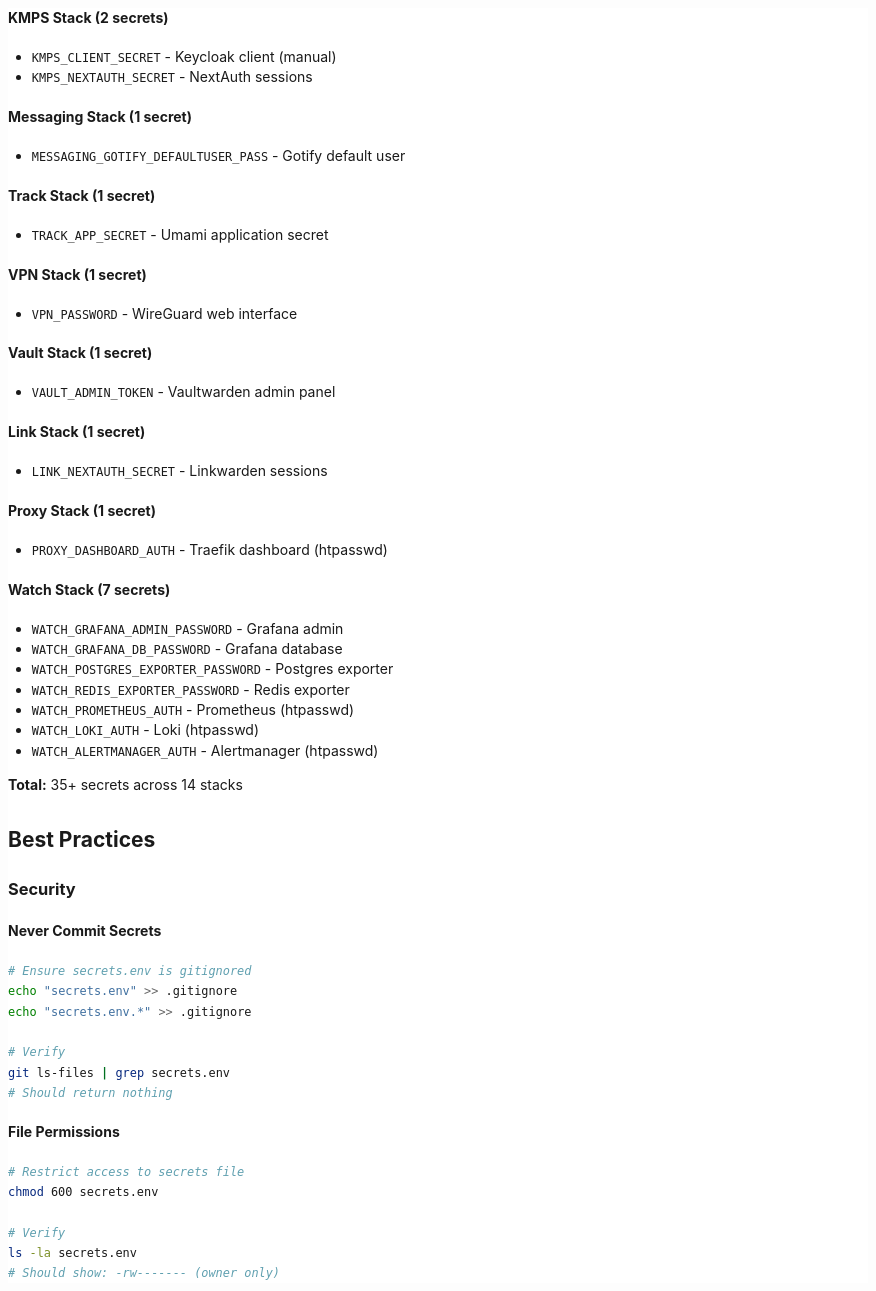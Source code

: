 #### KMPS Stack (2 secrets)
- `KMPS_CLIENT_SECRET` - Keycloak client (manual)
- `KMPS_NEXTAUTH_SECRET` - NextAuth sessions

#### Messaging Stack (1 secret)
- `MESSAGING_GOTIFY_DEFAULTUSER_PASS` - Gotify default user

#### Track Stack (1 secret)
- `TRACK_APP_SECRET` - Umami application secret

#### VPN Stack (1 secret)
- `VPN_PASSWORD` - WireGuard web interface

#### Vault Stack (1 secret)
- `VAULT_ADMIN_TOKEN` - Vaultwarden admin panel

#### Link Stack (1 secret)
- `LINK_NEXTAUTH_SECRET` - Linkwarden sessions

#### Proxy Stack (1 secret)
- `PROXY_DASHBOARD_AUTH` - Traefik dashboard (htpasswd)

#### Watch Stack (7 secrets)
- `WATCH_GRAFANA_ADMIN_PASSWORD` - Grafana admin
- `WATCH_GRAFANA_DB_PASSWORD` - Grafana database
- `WATCH_POSTGRES_EXPORTER_PASSWORD` - Postgres exporter
- `WATCH_REDIS_EXPORTER_PASSWORD` - Redis exporter
- `WATCH_PROMETHEUS_AUTH` - Prometheus (htpasswd)
- `WATCH_LOKI_AUTH` - Loki (htpasswd)
- `WATCH_ALERTMANAGER_AUTH` - Alertmanager (htpasswd)

**Total:** 35+ secrets across 14 stacks

## Best Practices

### Security

#### Never Commit Secrets

```bash
# Ensure secrets.env is gitignored
echo "secrets.env" >> .gitignore
echo "secrets.env.*" >> .gitignore

# Verify
git ls-files | grep secrets.env
# Should return nothing
```

#### File Permissions

```bash
# Restrict access to secrets file
chmod 600 secrets.env

# Verify
ls -la secrets.env
# Should show: -rw------- (owner only)
```
